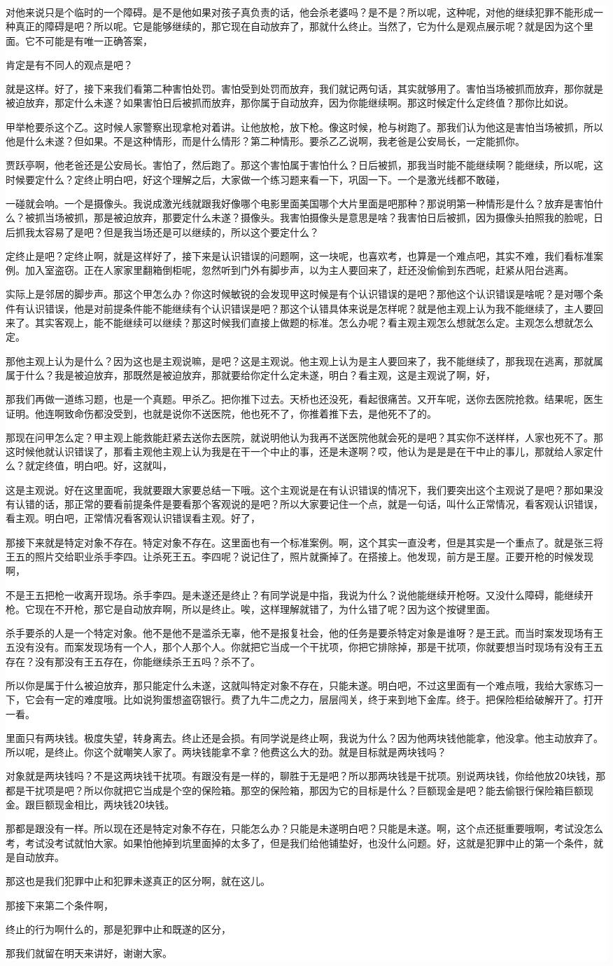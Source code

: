 对他来说只是个临时的一个障碍。是不是他如果对孩子真负责的话，他会杀老婆吗？是不是？所以呢，这种呢，对他的继续犯罪不能形成一种真正的障碍是吧？所以呢。它是能够继续的，那它现在自动放弃了，那就什么终止。当然了，它为什么是观点展示呢？就是因为这个里面。它不可能是有唯一正确答案，

肯定是有不同人的观点是吧？


就是这样。好了，接下来我们看第二种害怕处罚。害怕受到处罚而放弃，我们就记两句话，其实就够用了。害怕当场被抓而放弃，那你就是被迫放弃，那定什么未遂？如果害怕日后被抓而放弃，那你属于自动放弃，因为你能继续啊。那这时候定什么定终值？那你比如说。

甲举枪要杀这个乙。这时候人家警察出现拿枪对着讲。让他放枪，放下枪。像这时候，枪与树跑了。那我们认为他这是害怕当场被抓，所以他是什么未遂？但如果。不是这种情形，而是什么情形？第二种情形。要杀乙乙说啊，我老爸是公安局长，一定能抓你。

贾跃亭啊，他老爸还是公安局长。害怕了，然后跑了。那这个害怕属于害怕什么？日后被抓，那我当时能不能继续啊？能继续，所以呢，这时候要定什么？定终止明白吧，好这个理解之后，大家做一个练习题来看一下，巩固一下。一个是激光线都不敢碰，

一碰就会响。一个是摄像头。我说成激光线就跟我好像哪个电影里面美国哪个大片里面是吧那种？那说明第一种情形是什么？放弃是害怕什么？被抓当场被抓，那是被迫放弃，那要定什么未遂？摄像头。我害怕摄像头是意思是啥？我害怕日后被抓，因为摄像头拍照我的脸呢，日后抓我太容易了是吧？但是我当场还是可以继续的，所以这个要定什么？

定终止是吧？定终止啊，就是这样好了，接下来是认识错误的问题啊，这一块呢，也喜欢考，也算是一个难点吧，其实不难，我们看标准案例。加入室盗窃。正在人家家里翻箱倒柜呢，忽然听到门外有脚步声，以为主人要回来了，赶还没偷偷到东西呢，赶紧从阳台逃离。

实际上是邻居的脚步声。那这个甲怎么办？你这时候敏锐的会发现甲这时候是有个认识错误的是吧？那他这个认识错误是啥呢？是对哪个条件有认识错误，他是对前提条件能不能继续有个认识错误是吧？那这个认错具体来说是怎样呢？就是他主观上认为我不能继续了，主人要回来了。其实客观上，能不能继续可以继续？那这时候我们直接上做题的标准。怎么办呢？看主观主观怎么想就怎么定。主观怎么想就怎么定。

那他主观上认为是什么？因为这也是主观说嘛，是吧？这是主观说。他主观上认为是主人要回来了，我不能继续了，那我现在逃离，那就属属于什么？我是被迫放弃，那既然是被迫放弃，那就要给你定什么定未遂，明白？看主观，这是主观说了啊，好，

那我们再做一道练习题，也是一个真题。甲杀乙。把你推下过去。天桥也还没死，看起很痛苦。又开车呢，送你去医院抢救。结果呢，医生证明。他连啊致命伤都没受到，也就是说你不送医院，他也死不了，你推着推下去，是他死不了的。

那现在问甲怎么定？甲主观上能救能赶紧去送你去医院，就说明他认为我再不送医院他就会死的是吧？其实你不送样样，人家也死不了。那这时候他就认识错误了，那看主观他主观上认为我是在干一个中止的事，还是未遂啊？哎，他认为是是是在干中止的事儿，那就给人家定什么？就定终值，明白吧。好，这就叫，

这是主观说。好在这里面呢，我就要跟大家要总结一下哦。这个主观说是在有认识错误的情况下，我们要突出这个主观说了是吧？那如果没有认错的话，那正常的要看前提条件是要看那个客观说的是吧？所以大家要记住一个点，就是一句话，叫什么正常情况，看客观认识错误，看主观。明白吧，正常情况看客观认识错误看主观。好了，

那接下来就是特定对象不存在。特定对象不存在。这里面也有一个标准案例。啊，这个其实一直没考，但是其实是一个重点了。就是张三将王五的照片交给职业杀手李四。让杀死王五。李四呢？说记住了，照片就撕掉了。在搭接上。他发现，前方是王屋。正要开枪的时候发现啊，

不是王五把枪一收离开现场。杀手李四。是未遂还是终止？有同学说是中指，我说为什么？说他能继续开枪呀。又没什么障碍，能继续开枪。它现在不开枪，那它是自动放弃啊，所以是终止。唉，这样理解就错了，为什么错了呢？因为这个按键里面。

杀手要杀的人是一个特定对象。他不是他不是滥杀无辜，他不是报复社会，他的任务是要杀特定对象是谁呀？是王武。而当时案发现场有王五没有没有。而案发现场有一个人，那个人那个人。你就把它当成一个干扰项，你把它排除掉，那是干扰项，你就要想当时现场有没有王五存在？没有那没有王五存在，你能继续杀王五吗？杀不了。

所以你是属于什么被迫放弃，那只能定什么未遂，这就叫特定对象不存在，只能未遂。明白吧，不过这里面有一个难点哦，我给大家练习一下，它会有一定的难度哦。比如说狗蛋想盗窃银行。费了九牛二虎之力，层层闯关，终于来到地下金库。终于。把保险柜给破解开了。打开一看。

里面只有两块钱。极度失望，转身离去。终止还是会损。有同学说是终止啊，我说为什么？因为他两块钱他能拿，他没拿。他主动放弃了。所以呢，是终止。你这个就嘲笑人家了。两块钱能拿不拿？他费这么大的劲。就是目标就是两块钱吗？

对象就是两块钱吗？不是这两块钱干扰项。有跟没有是一样的，聊胜于无是吧？所以那两块钱是干扰项。别说两块钱，你给他放20块钱，那都是干扰项是吧？所以你就把它当成是个空的保险箱。那空的保险箱，那因为它的目标是什么？巨额现金是吧？能去偷银行保险箱巨额现金。跟巨额现金相比，两块钱20块钱。

那都是跟没有一样。所以现在还是特定对象不存在，只能怎么办？只能是未遂明白吧？只能是未遂。啊，这个点还挺重要哦啊，考试没怎么考，考试没考试就怕大家。如果怕他掉到坑里面掉的太多了，但是我们给他铺垫好，也没什么问题。好，这就是犯罪中止的第一个条件，就是自动放弃。

那这也是我们犯罪中止和犯罪未遂真正的区分啊，就在这儿。

那接下来第二个条件啊，

终止的行为啊什么的，那是犯罪中止和既遂的区分，

那我们就留在明天来讲好，谢谢大家。
